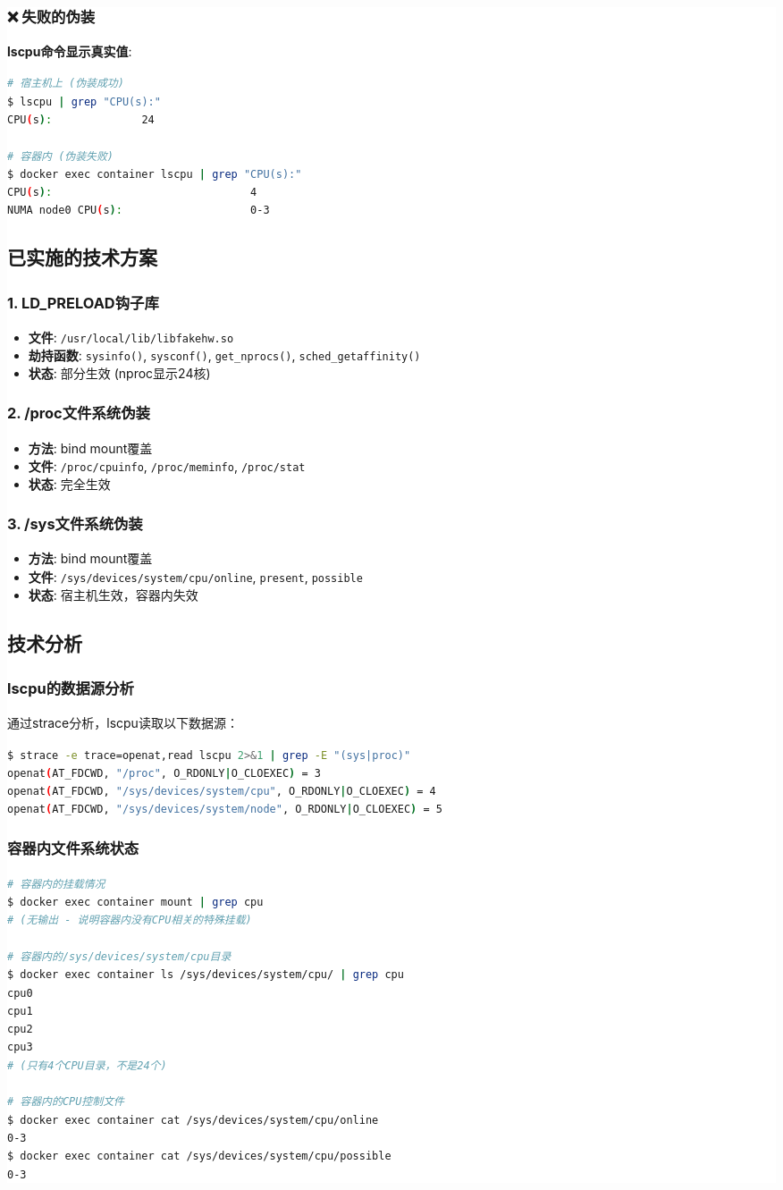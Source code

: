 ### ❌ 失败的伪装
**lscpu命令显示真实值**:
```bash
# 宿主机上 (伪装成功)
$ lscpu | grep "CPU(s):"
CPU(s):              24

# 容器内 (伪装失败)
$ docker exec container lscpu | grep "CPU(s):"
CPU(s):                               4
NUMA node0 CPU(s):                    0-3
```

## 已实施的技术方案

### 1. LD_PRELOAD钩子库
- **文件**: `/usr/local/lib/libfakehw.so`
- **劫持函数**: `sysinfo()`, `sysconf()`, `get_nprocs()`, `sched_getaffinity()`
- **状态**: 部分生效 (nproc显示24核)

### 2. /proc文件系统伪装
- **方法**: bind mount覆盖
- **文件**: `/proc/cpuinfo`, `/proc/meminfo`, `/proc/stat`
- **状态**: 完全生效

### 3. /sys文件系统伪装
- **方法**: bind mount覆盖
- **文件**: `/sys/devices/system/cpu/online`, `present`, `possible`
- **状态**: 宿主机生效，容器内失效

## 技术分析

### lscpu的数据源分析
通过strace分析，lscpu读取以下数据源：
```bash
$ strace -e trace=openat,read lscpu 2>&1 | grep -E "(sys|proc)"
openat(AT_FDCWD, "/proc", O_RDONLY|O_CLOEXEC) = 3
openat(AT_FDCWD, "/sys/devices/system/cpu", O_RDONLY|O_CLOEXEC) = 4
openat(AT_FDCWD, "/sys/devices/system/node", O_RDONLY|O_CLOEXEC) = 5
```

### 容器内文件系统状态
```bash
# 容器内的挂载情况
$ docker exec container mount | grep cpu
# (无输出 - 说明容器内没有CPU相关的特殊挂载)

# 容器内的/sys/devices/system/cpu目录
$ docker exec container ls /sys/devices/system/cpu/ | grep cpu
cpu0
cpu1  
cpu2
cpu3
# (只有4个CPU目录，不是24个)

# 容器内的CPU控制文件
$ docker exec container cat /sys/devices/system/cpu/online
0-3
$ docker exec container cat /sys/devices/system/cpu/possible  
0-3
```
